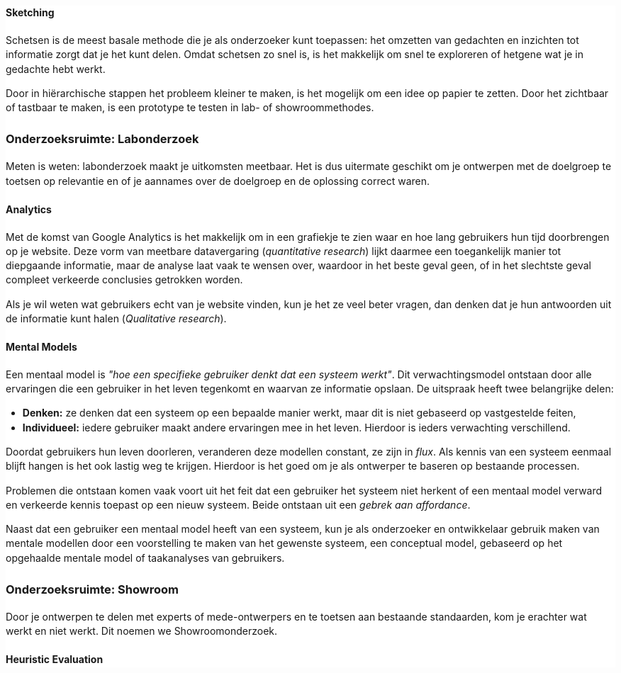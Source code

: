 #### Sketching

Schetsen is de meest basale methode die je als onderzoeker kunt toepassen: het omzetten van gedachten en inzichten tot informatie zorgt dat je het kunt delen. Omdat schetsen zo snel is, is het makkelijk om snel te exploreren of hetgene wat je in gedachte hebt werkt.

Door in hiërarchische stappen het probleem kleiner te maken, is het mogelijk om een idee op papier te zetten. Door het zichtbaar of tastbaar te maken, is een prototype te testen in lab- of showroommethodes.

### Onderzoeksruimte: Labonderzoek

Meten is weten: labonderzoek maakt je uitkomsten meetbaar. Het is dus uitermate geschikt om je ontwerpen met de doelgroep te toetsen op relevantie en of je aannames over de doelgroep en de oplossing correct waren.

#### Analytics

Met de komst van Google Analytics is het makkelijk om in een grafiekje te zien waar en hoe lang gebruikers hun tijd doorbrengen op je website. Deze vorm van meetbare datavergaring (*quantitative research*) lijkt daarmee een toegankelijk manier tot diepgaande informatie, maar de analyse laat vaak te wensen over, waardoor in het beste geval geen, of in het slechtste geval compleet verkeerde conclusies getrokken worden.

Als je wil weten wat gebruikers echt van je website vinden, kun je het ze veel beter vragen, dan denken dat je hun antwoorden uit de informatie kunt halen (*Qualitative research*).

#### Mental Models

Een mentaal model is *"hoe een specifieke gebruiker denkt dat een systeem werkt"*. Dit verwachtingsmodel ontstaan door alle ervaringen die een gebruiker in het leven tegenkomt en waarvan ze informatie opslaan. De uitspraak heeft twee belangrijke delen:

- **Denken:** ze denken dat een systeem op een bepaalde manier werkt, maar dit is niet gebaseerd op vastgestelde feiten,
- **Individueel:** iedere gebruiker maakt andere ervaringen mee in het leven. Hierdoor is ieders verwachting verschillend.

Doordat gebruikers hun leven doorleren, veranderen deze modellen constant, ze zijn in *flux*. Als kennis van een systeem eenmaal blijft hangen is het ook lastig weg te krijgen. Hierdoor is het goed om je als ontwerper te baseren op bestaande processen.

Problemen die ontstaan komen vaak voort uit het feit dat een gebruiker het systeem niet herkent of een mentaal model verward en verkeerde kennis toepast op een nieuw systeem. Beide ontstaan uit een *gebrek aan affordance*.

Naast dat een gebruiker een mentaal model heeft van een systeem, kun je als onderzoeker en ontwikkelaar gebruik maken van mentale modellen door een voorstelling te maken van het gewenste systeem, een conceptual model, gebaseerd op het opgehaalde mentale model of taakanalyses van gebruikers.

### Onderzoeksruimte: Showroom

Door je ontwerpen te delen met experts of mede-ontwerpers en te toetsen aan bestaande standaarden, kom je erachter wat werkt en niet werkt. Dit noemen we Showroomonderzoek.

#### Heuristic Evaluation
